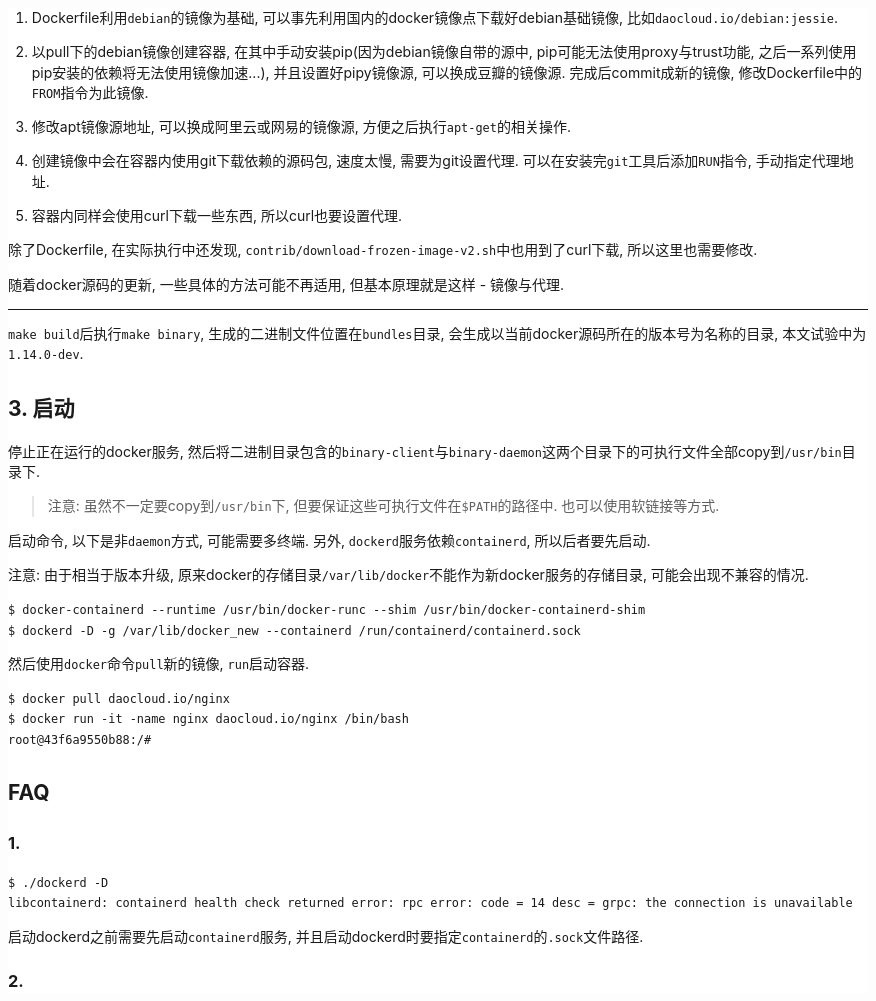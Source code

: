 1. Dockerfile利用`debian`的镜像为基础, 可以事先利用国内的docker镜像点下载好debian基础镜像, 比如`daocloud.io/debian:jessie`.

2. 以pull下的debian镜像创建容器, 在其中手动安装pip(因为debian镜像自带的源中, pip可能无法使用proxy与trust功能, 之后一系列使用pip安装的依赖将无法使用镜像加速...), 并且设置好pipy镜像源, 可以换成豆瓣的镜像源. 完成后commit成新的镜像, 修改Dockerfile中的`FROM`指令为此镜像.

3. 修改apt镜像源地址, 可以换成阿里云或网易的镜像源, 方便之后执行`apt-get`的相关操作.

4. 创建镜像中会在容器内使用git下载依赖的源码包, 速度太慢, 需要为git设置代理. 可以在安装完`git`工具后添加`RUN`指令, 手动指定代理地址.

5. 容器内同样会使用curl下载一些东西, 所以curl也要设置代理.

除了Dockerfile, 在实际执行中还发现, `contrib/download-frozen-image-v2.sh`中也用到了curl下载, 所以这里也需要修改.

随着docker源码的更新, 一些具体的方法可能不再适用, 但基本原理就是这样 - 镜像与代理.

------

`make build`后执行`make binary`, 生成的二进制文件位置在`bundles`目录, 会生成以当前docker源码所在的版本号为名称的目录, 本文试验中为`1.14.0-dev`.

## 3. 启动

停止正在运行的docker服务, 然后将二进制目录包含的`binary-client`与`binary-daemon`这两个目录下的可执行文件全部copy到`/usr/bin`目录下.

> 注意: 虽然不一定要copy到`/usr/bin`下, 但要保证这些可执行文件在`$PATH`的路径中. 也可以使用软链接等方式.

启动命令, 以下是非`daemon`方式, 可能需要多终端. 另外, `dockerd`服务依赖`containerd`, 所以后者要先启动.

注意: 由于相当于版本升级, 原来docker的存储目录`/var/lib/docker`不能作为新docker服务的存储目录, 可能会出现不兼容的情况.

```
$ docker-containerd --runtime /usr/bin/docker-runc --shim /usr/bin/docker-containerd-shim
$ dockerd -D -g /var/lib/docker_new --containerd /run/containerd/containerd.sock
```

然后使用`docker`命令`pull`新的镜像, `run`启动容器.

```
$ docker pull daocloud.io/nginx
$ docker run -it -name nginx daocloud.io/nginx /bin/bash
root@43f6a9550b88:/# 
```

## FAQ

### 1.

```
$ ./dockerd -D
libcontainerd: containerd health check returned error: rpc error: code = 14 desc = grpc: the connection is unavailable
```

启动dockerd之前需要先启动`containerd`服务, 并且启动dockerd时要指定`containerd`的`.sock`文件路径.

### 2.


